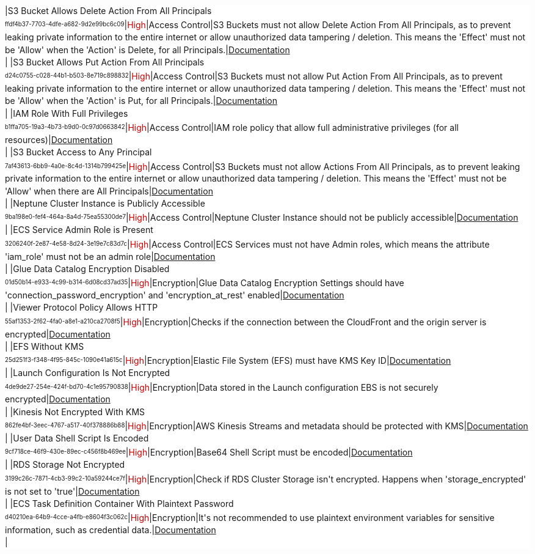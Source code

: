 |S3 Bucket Allows Delete Action From All Principals<br/><sup><sub>ffdf4b37-7703-4dfe-a682-9d2e99bc6c09</sub></sup>|<span style="color:#C00">High</span>|Access Control|S3 Buckets must not allow Delete Action From All Principals, as to prevent leaking private information to the entire internet or allow unauthorized data tampering / deletion. This means the 'Effect' must not be 'Allow' when the 'Action' is Delete, for all Principals.|<a href="https://registry.terraform.io/providers/hashicorp/aws/latest/docs/resources/s3_bucket_policy">Documentation</a><br/>|
|S3 Bucket Allows Put Action From All Principals<br/><sup><sub>d24c0755-c028-44b1-b503-8e719c898832</sub></sup>|<span style="color:#C00">High</span>|Access Control|S3 Buckets must not allow Put Action From All Principals, as to prevent leaking private information to the entire internet or allow unauthorized data tampering / deletion. This means the 'Effect' must not be 'Allow' when the 'Action' is Put, for all Principals.|<a href="https://registry.terraform.io/providers/hashicorp/aws/latest/docs/resources/s3_bucket_policy">Documentation</a><br/>|
|IAM Role With Full Privileges<br/><sup><sub>b1ffa705-19a3-4b73-b9d0-0c97d0663842</sub></sup>|<span style="color:#C00">High</span>|Access Control|IAM role policy that allow full administrative privileges (for all resources)|<a href="https://registry.terraform.io/providers/hashicorp/aws/latest/docs/resources/iam_role">Documentation</a><br/>|
|S3 Bucket Access to Any Principal<br/><sup><sub>7af43613-6bb9-4a0e-8c4d-1314b799425e</sub></sup>|<span style="color:#C00">High</span>|Access Control|S3 Buckets must not allow Actions From All Principals, as to prevent leaking private information to the entire internet or allow unauthorized data tampering / deletion. This means the 'Effect' must not be 'Allow' when there are All Principals|<a href="https://registry.terraform.io/providers/hashicorp/aws/latest/docs/resources/s3_bucket_policy">Documentation</a><br/>|
|Neptune Cluster Instance is Publicly Accessible<br/><sup><sub>9ba198e0-fef4-464a-8a4d-75ea55300de7</sub></sup>|<span style="color:#C00">High</span>|Access Control|Neptune Cluster Instance should not be publicly accessible|<a href="https://registry.terraform.io/providers/hashicorp/aws/latest/docs/resources/neptune_cluster_instance#publicly_accessible">Documentation</a><br/>|
|ECS Service Admin Role is Present<br/><sup><sub>3206240f-2e87-4e58-8d24-3e19e7c83d7c</sub></sup>|<span style="color:#C00">High</span>|Access Control|ECS Services must not have Admin roles, which means the attribute 'iam_role' must not be an admin role|<a href="https://registry.terraform.io/providers/hashicorp/aws/latest/docs/resources/ecs_service">Documentation</a><br/>|
|Glue Data Catalog Encryption Disabled<br/><sup><sub>01d50b14-e933-4c99-b314-6d08cd37ad35</sub></sup>|<span style="color:#C00">High</span>|Encryption|Glue Data Catalog Encryption Settings should have 'connection_password_encryption' and 'encryption_at_rest' enabled|<a href="https://registry.terraform.io/providers/hashicorp/aws/latest/docs/resources/glue_data_catalog_encryption_settings#data_catalog_encryption_settings">Documentation</a><br/>|
|Viewer Protocol Policy Allows HTTP<br/><sup><sub>55af1353-2f62-4fa0-a8e1-a210ca2708f5</sub></sup>|<span style="color:#C00">High</span>|Encryption|Checks if the connection between the CloudFront and the origin server is encrypted|<a href="https://registry.terraform.io/providers/hashicorp/aws/latest/docs/resources/cloudfront_distribution">Documentation</a><br/>|
|EFS Without KMS<br/><sup><sub>25d251f3-f348-4f95-845c-1090e41a615c</sub></sup>|<span style="color:#C00">High</span>|Encryption|Elastic File System (EFS) must have KMS Key ID|<a href="https://registry.terraform.io/providers/hashicorp/aws/latest/docs/resources/efs_file_system#kms_key_id">Documentation</a><br/>|
|Launch Configuration Is Not Encrypted<br/><sup><sub>4de9de27-254e-424f-bd70-4c1e95790838</sub></sup>|<span style="color:#C00">High</span>|Encryption|Data stored in the Launch configuration EBS is not securely encrypted|<a href="https://registry.terraform.io/providers/hashicorp/aws/latest/docs/resources/launch_configuration#encrypted">Documentation</a><br/>|
|Kinesis Not Encrypted With KMS<br/><sup><sub>862fe4bf-3eec-4767-a517-40f378886b88</sub></sup>|<span style="color:#C00">High</span>|Encryption|AWS Kinesis Streams and metadata should be protected with KMS|<a href="https://registry.terraform.io/providers/hashicorp/aws/latest/docs/resources/kinesis_stream">Documentation</a><br/>|
|User Data Shell Script Is Encoded<br/><sup><sub>9cf718ce-46f9-430e-89ec-c456f8b469ee</sub></sup>|<span style="color:#C00">High</span>|Encryption|Base64 Shell Script must be encoded|<a href="https://registry.terraform.io/providers/hashicorp/aws/latest/docs/resources/launch_configuration#user_data_base64">Documentation</a><br/>|
|RDS Storage Not Encrypted<br/><sup><sub>3199c26c-7871-4cb3-99c2-10a59244ce7f</sub></sup>|<span style="color:#C00">High</span>|Encryption|Check if RDS Cluster Storage isn't encrypted. Happens when 'storage_encrypted' is not set to 'true'|<a href="https://registry.terraform.io/providers/hashicorp/aws/latest/docs/resources/rds_cluster#storage_encrypted">Documentation</a><br/>|
|ECS Task Definition Container With Plaintext Password<br/><sup><sub>d40210ea-64b9-4cce-a4fb-e8604f3c062c</sub></sup>|<span style="color:#C00">High</span>|Encryption|It's not recommended to use plaintext environment variables for sensitive information, such as credential data.|<a href="https://registry.terraform.io/providers/hashicorp/aws/latest/docs/resources/ecs_task_definition">Documentation</a><br/>|